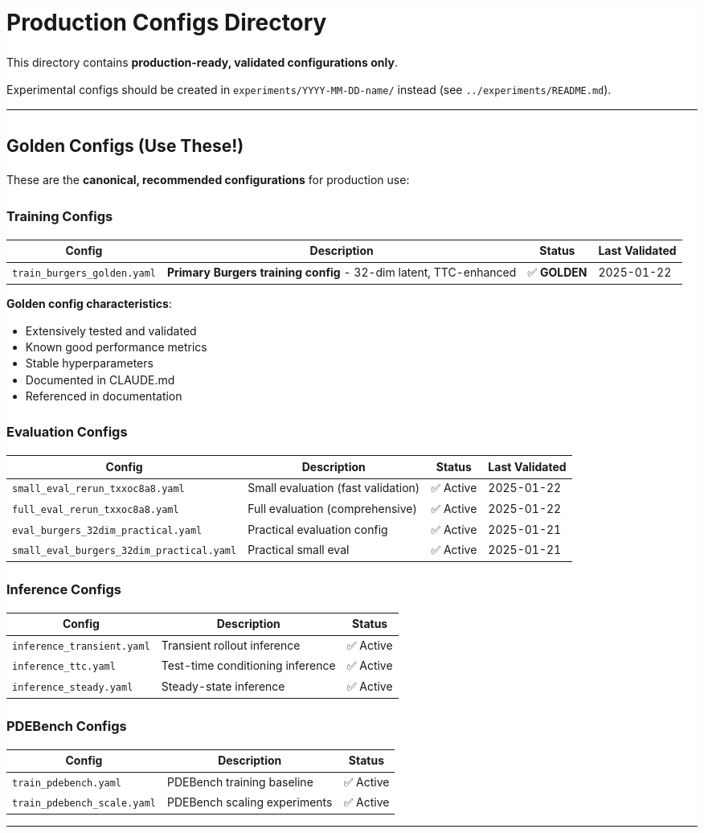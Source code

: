 # Production Configs Directory

This directory contains **production-ready, validated configurations only**.

Experimental configs should be created in `experiments/YYYY-MM-DD-name/` instead (see `../experiments/README.md`).

---

## Golden Configs (Use These!)

These are the **canonical, recommended configurations** for production use:

### Training Configs

| Config | Description | Status | Last Validated |
|--------|-------------|--------|----------------|
| `train_burgers_golden.yaml` | **Primary Burgers training config** - 32-dim latent, TTC-enhanced | ✅ **GOLDEN** | 2025-01-22 |

**Golden config characteristics**:
- Extensively tested and validated
- Known good performance metrics
- Stable hyperparameters
- Documented in CLAUDE.md
- Referenced in documentation

### Evaluation Configs

| Config | Description | Status | Last Validated |
|--------|-------------|--------|----------------|
| `small_eval_rerun_txxoc8a8.yaml` | Small evaluation (fast validation) | ✅ Active | 2025-01-22 |
| `full_eval_rerun_txxoc8a8.yaml` | Full evaluation (comprehensive) | ✅ Active | 2025-01-22 |
| `eval_burgers_32dim_practical.yaml` | Practical evaluation config | ✅ Active | 2025-01-21 |
| `small_eval_burgers_32dim_practical.yaml` | Practical small eval | ✅ Active | 2025-01-21 |

### Inference Configs

| Config | Description | Status |
|--------|-------------|--------|
| `inference_transient.yaml` | Transient rollout inference | ✅ Active |
| `inference_ttc.yaml` | Test-time conditioning inference | ✅ Active |
| `inference_steady.yaml` | Steady-state inference | ✅ Active |

### PDEBench Configs

| Config | Description | Status |
|--------|-------------|--------|
| `train_pdebench.yaml` | PDEBench training baseline | ✅ Active |
| `train_pdebench_scale.yaml` | PDEBench scaling experiments | ✅ Active |

---